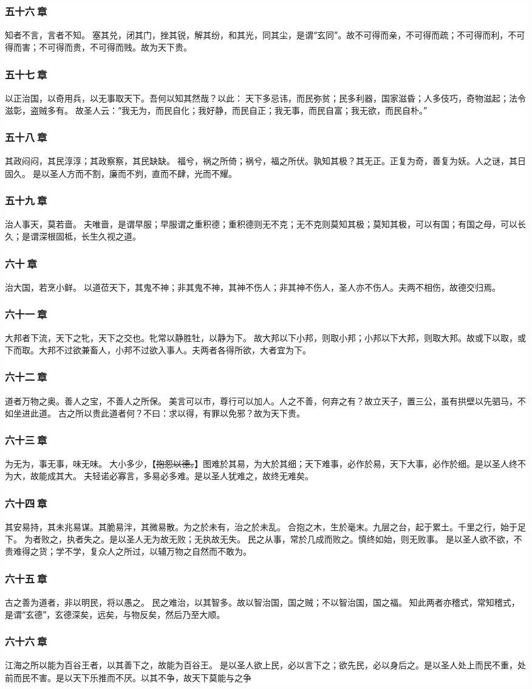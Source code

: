 ### 五十六 章
知者不言，言者不知。
塞其兑，闭其门，挫其锐，解其纷，和其光，同其尘，是谓“玄同”。故不可得而亲，不可得而疏；不可得而利，不可得而害；不可得而贵，不可得而贱。故为天下贵。

### 五十七 章
以正治国，以奇用兵，以无事取天下。吾何以知其然哉？以此：
天下多忌讳，而民弥贫；民多利器，国家滋昏；人多伎巧，奇物滋起；法令滋彰，盗贼多有。
故圣人云：“我无为，而民自化；我好静，而民自正；我无事，而民自富；我无欲，而民自朴。”

### 五十八 章
其政闷闷，其民淳淳；其政察察，其民缺缺。
福兮，祸之所倚；祸兮，福之所伏。孰知其极？其无正。正复为奇，善复为妖。人之谜，其日固久。
是以圣人方而不割，廉而不刿，直而不肆，光而不耀。

### 五十九 章
治人事天，莫若啬。
夫唯啬，是谓早服；早服谓之重积德；重积德则无不克；无不克则莫知其极；莫知其极，可以有国；有国之母，可以长久；是谓深根固柢，长生久视之道。

### 六十 章
治大国，若烹小鲜。
以道莅天下，其鬼不神；非其鬼不神，其神不伤人；非其神不伤人，圣人亦不伤人。夫两不相伤，故德交归焉。

### 六十一 章
大邦者下流，天下之牝，天下之交也。牝常以静胜牡，以静为下。
故大邦以下小邦，则取小邦；小邦以下大邦，则取大邦。故或下以取，或下而取。大邦不过欲兼畜人，小邦不过欲入事人。夫两者各得所欲，大者宜为下。

### 六十二 章
道者万物之奥。善人之宝，不善人之所保。
美言可以市，尊行可以加人。人之不善，何弃之有？故立天子，置三公，虽有拱壁以先驷马，不如坐进此道。
古之所以贵此道者何？不曰：求以得，有罪以免邪？故为天下贵。

### 六十三 章
为无为，事无事，味无味。
大小多少，【~~抱怨以德。~~】图难於其易，为大於其细；天下难事，必作於易，天下大事，必作於细。是以圣人终不为大，故能成其大。
夫轻诺必寡言，多易必多难。是以圣人犹难之，故终无难矣。

### 六十四 章
其安易持，其未兆易谋。其脆易泮，其微易散。为之於未有，治之於未乱。
合抱之木，生於毫末。九层之台，起于累土。千里之行，始于足下。
为者败之，执者失之。是以圣人无为故无败；无执故无失。
民之从事，常於几成而败之。慎终如始，则无败事。
是以圣人欲不欲，不贵难得之货；学不学，复众人之所过，以辅万物之自然而不敢为。

### 六十五 章
古之善为道者，非以明民，将以愚之。
民之难治，以其智多。故以智治国，国之贼；不以智治国，国之福。
知此两者亦稽式，常知稽式，是谓“玄德”，玄德深矣，远矣，与物反矣，然后乃至大顺。

### 六十六 章
江海之所以能为百谷王者，以其善下之，故能为百谷王。
是以圣人欲上民，必以言下之；欲先民，必以身后之。是以圣人处上而民不重，处前而民不害。是以天下乐推而不厌。以其不争，故天下莫能与之争
